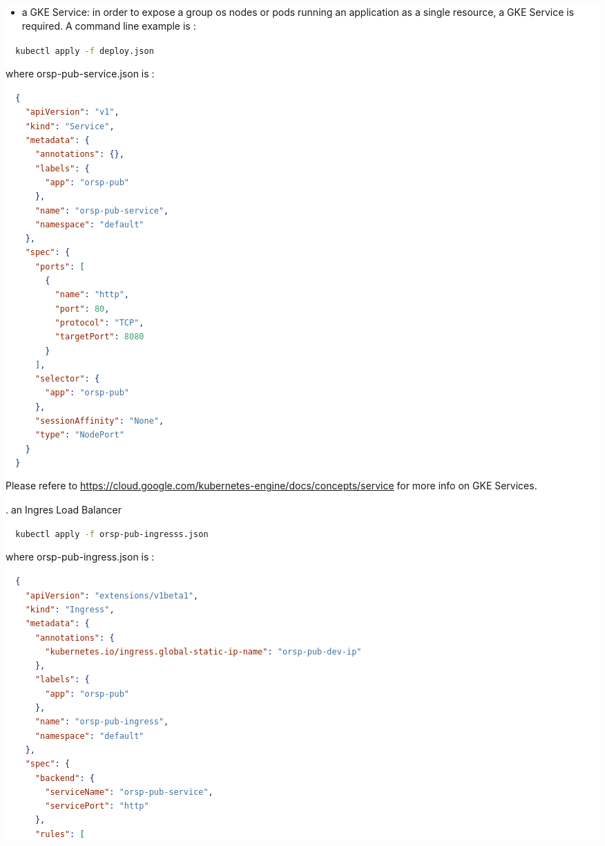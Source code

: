 - a GKE Service: in order to expose a group os nodes or pods running an application as a single resource, a GKE Service is required. A command line example is :
``` sh
  kubectl apply -f deploy.json
```
  where orsp-pub-service.json is : 
```json
  {
    "apiVersion": "v1",
    "kind": "Service",
    "metadata": {
      "annotations": {},
      "labels": {
        "app": "orsp-pub"
      },
      "name": "orsp-pub-service",
      "namespace": "default"
    },
    "spec": {
      "ports": [
        {
          "name": "http",
          "port": 80,
          "protocol": "TCP",
          "targetPort": 8080
        }
      ],
      "selector": {
        "app": "orsp-pub"
      },
      "sessionAffinity": "None",
      "type": "NodePort"
    }
  }

```

  Please refere to https://cloud.google.com/kubernetes-engine/docs/concepts/service for more info on GKE Services. 

. an Ingres Load Balancer

```sh
  kubectl apply -f orsp-pub-ingresss.json
```
where orsp-pub-ingress.json is :
```json
  {
    "apiVersion": "extensions/v1beta1",
    "kind": "Ingress",
    "metadata": {
      "annotations": {
        "kubernetes.io/ingress.global-static-ip-name": "orsp-pub-dev-ip"
      },
      "labels": {
        "app": "orsp-pub"
      },
      "name": "orsp-pub-ingress",
      "namespace": "default"
    },
    "spec": {
      "backend": {
        "serviceName": "orsp-pub-service",
        "servicePort": "http"
      },
      "rules": [
```
